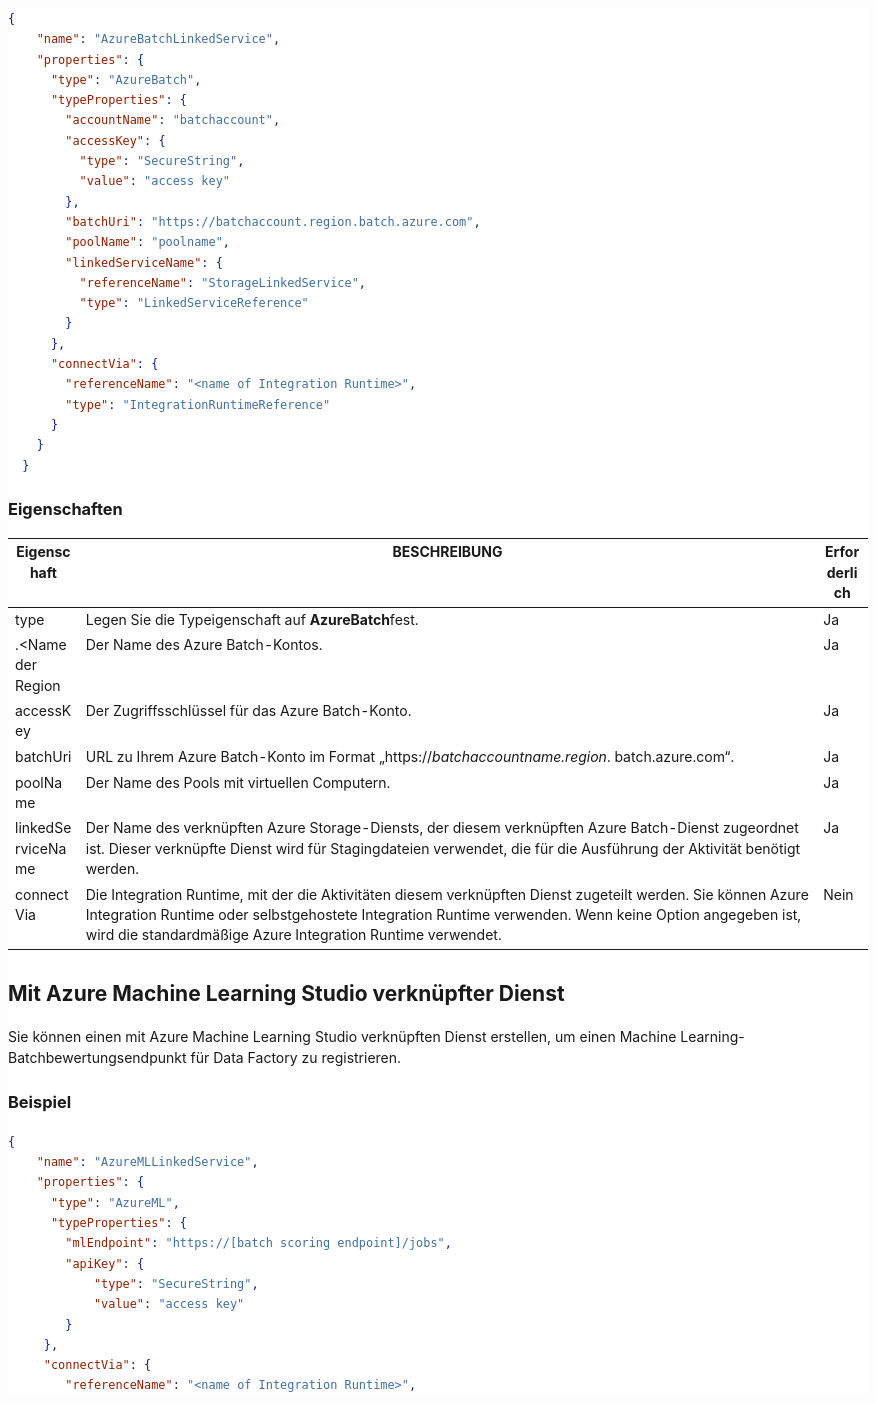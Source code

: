 ```json
{
    "name": "AzureBatchLinkedService",
    "properties": {
      "type": "AzureBatch",
      "typeProperties": {
        "accountName": "batchaccount",
        "accessKey": {
          "type": "SecureString",
          "value": "access key"
        },
        "batchUri": "https://batchaccount.region.batch.azure.com",
        "poolName": "poolname",
        "linkedServiceName": {
          "referenceName": "StorageLinkedService",
          "type": "LinkedServiceReference"
        }
      },
      "connectVia": {
        "referenceName": "<name of Integration Runtime>",
        "type": "IntegrationRuntimeReference"
      }
    }
  }
```


### <a name="properties"></a>Eigenschaften
| Eigenschaft          | BESCHREIBUNG                              | Erforderlich |
| ----------------- | ---------------------------------------- | -------- |
| type              | Legen Sie die Typeigenschaft auf **AzureBatch**fest. | Ja      |
| .<Name der Region       | Der Name des Azure Batch-Kontos.         | Ja      |
| accessKey         | Der Zugriffsschlüssel für das Azure Batch-Konto.  | Ja      |
| batchUri          | URL zu Ihrem Azure Batch-Konto im Format „https://*batchaccountname.region*. batch.azure.com“. | Ja      |
| poolName          | Der Name des Pools mit virtuellen Computern.    | Ja      |
| linkedServiceName | Der Name des verknüpften Azure Storage-Diensts, der diesem verknüpften Azure Batch-Dienst zugeordnet ist. Dieser verknüpfte Dienst wird für Stagingdateien verwendet, die für die Ausführung der Aktivität benötigt werden. | Ja      |
| connectVia        | Die Integration Runtime, mit der die Aktivitäten diesem verknüpften Dienst zugeteilt werden. Sie können Azure Integration Runtime oder selbstgehostete Integration Runtime verwenden. Wenn keine Option angegeben ist, wird die standardmäßige Azure Integration Runtime verwendet. | Nein       |

## <a name="azure-machine-learning-studio-linked-service"></a>Mit Azure Machine Learning Studio verknüpfter Dienst
Sie können einen mit Azure Machine Learning Studio verknüpften Dienst erstellen, um einen Machine Learning-Batchbewertungsendpunkt für Data Factory zu registrieren.

### <a name="example"></a>Beispiel

```json
{
    "name": "AzureMLLinkedService",
    "properties": {
      "type": "AzureML",
      "typeProperties": {
        "mlEndpoint": "https://[batch scoring endpoint]/jobs",
        "apiKey": {
            "type": "SecureString",
            "value": "access key"
        }
     },
     "connectVia": {
        "referenceName": "<name of Integration Runtime>",
```